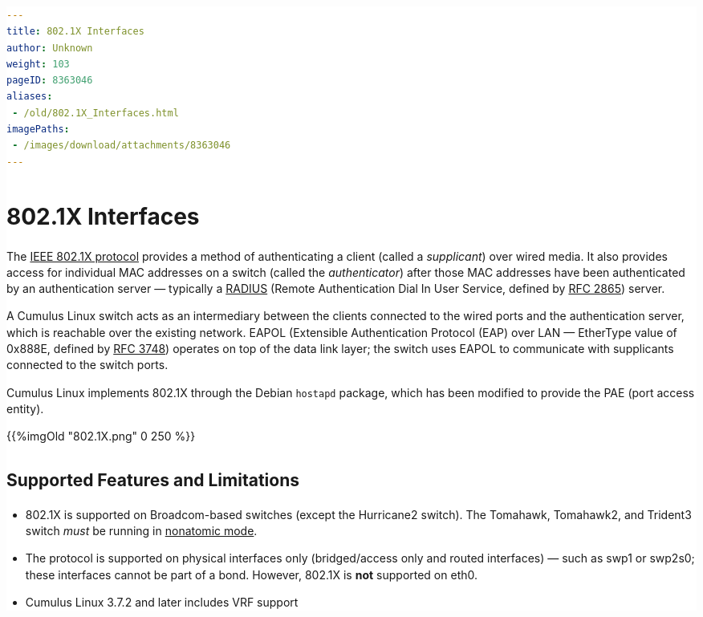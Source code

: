 ```yaml
---
title: 802.1X Interfaces
author: Unknown
weight: 103
pageID: 8363046
aliases:
 - /old/802.1X_Interfaces.html
imagePaths:
 - /images/download/attachments/8363046
---
```

# 802.1X Interfaces

The [IEEE 802.1X protocol](https://en.wikipedia.org/wiki/IEEE_802.1X)
provides a method of authenticating a client (called a *supplicant*)
over wired media. It also provides access for individual MAC addresses
on a switch (called the *authenticator*) after those MAC addresses have
been authenticated by an authentication server — typically a
[RADIUS](/old/RADIUS_AAA.html) (Remote Authentication Dial In User
Service, defined by [RFC 2865](https://tools.ietf.org/html/rfc2865))
server.

A Cumulus Linux switch acts as an intermediary between the clients
connected to the wired ports and the authentication server, which is
reachable over the existing network. EAPOL (Extensible Authentication
Protocol (EAP) over LAN — EtherType value of 0x888E, defined by
[RFC 3748](https://tools.ietf.org/html/rfc3748)) operates on top of the
data link layer; the switch uses EAPOL to communicate with supplicants
connected to the switch ports.

Cumulus Linux implements 802.1X through the Debian `hostapd` package,
which has been modified to provide the PAE (port access entity).

<div>

{{%imgOld "802.1X.png" 0 250 %}}

</div>

## Supported Features and Limitations

  - 802.1X is supported on Broadcom-based switches (except the
    Hurricane2 switch). The Tomahawk, Tomahawk2, and Trident3 switch
    *must* be running in [nonatomic
    mode](/old/Netfilter_-_ACLs.html#src-8362563_Netfilter-ACLs-nonatomic).

  - The protocol is supported on physical interfaces only
    (bridged/access only and routed interfaces) — such as swp1 or
    swp2s0; these interfaces cannot be part of a bond. However, 802.1X
    is **not** supported on eth0.

  - Cumulus Linux 3.7.2 and later includes VRF support
